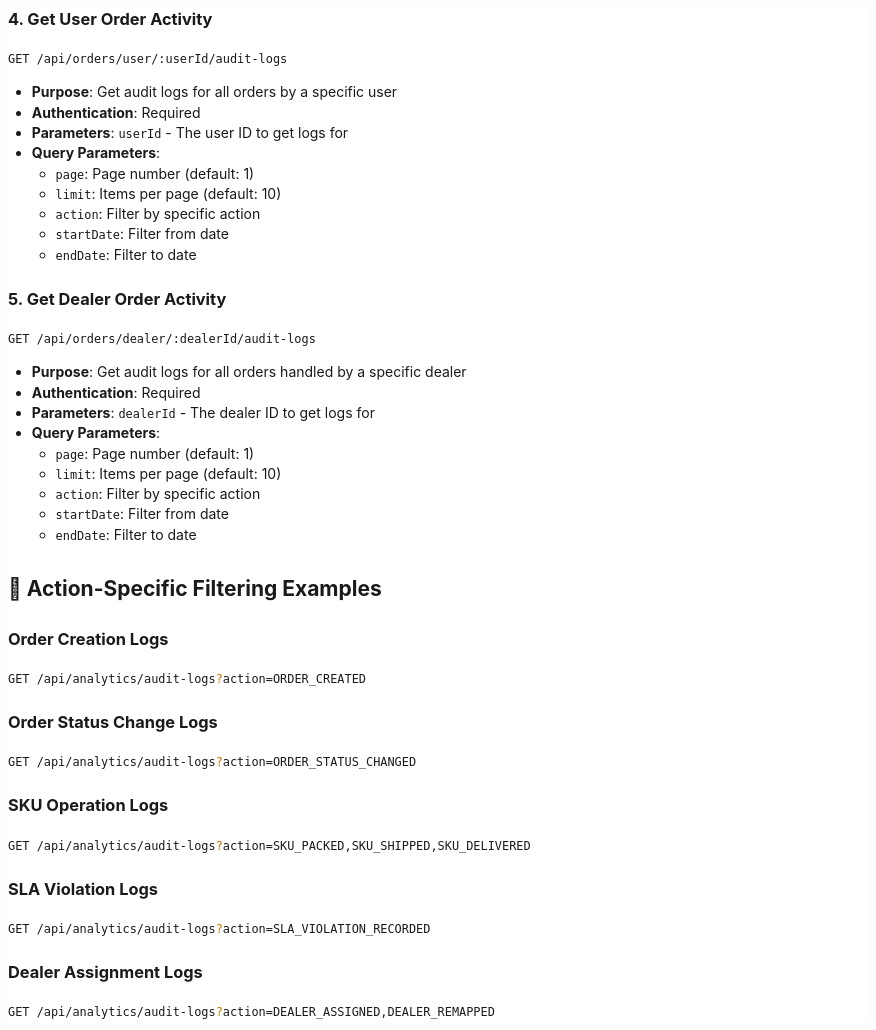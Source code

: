 ### 4. **Get User Order Activity**
```bash
GET /api/orders/user/:userId/audit-logs
```
- **Purpose**: Get audit logs for all orders by a specific user
- **Authentication**: Required
- **Parameters**: `userId` - The user ID to get logs for
- **Query Parameters**:
  - `page`: Page number (default: 1)
  - `limit`: Items per page (default: 10)
  - `action`: Filter by specific action
  - `startDate`: Filter from date
  - `endDate`: Filter to date

### 5. **Get Dealer Order Activity**
```bash
GET /api/orders/dealer/:dealerId/audit-logs
```
- **Purpose**: Get audit logs for all orders handled by a specific dealer
- **Authentication**: Required
- **Parameters**: `dealerId` - The dealer ID to get logs for
- **Query Parameters**:
  - `page`: Page number (default: 1)
  - `limit`: Items per page (default: 10)
  - `action`: Filter by specific action
  - `startDate`: Filter from date
  - `endDate`: Filter to date

## 🎯 **Action-Specific Filtering Examples**

### Order Creation Logs
```bash
GET /api/analytics/audit-logs?action=ORDER_CREATED
```

### Order Status Change Logs
```bash
GET /api/analytics/audit-logs?action=ORDER_STATUS_CHANGED
```

### SKU Operation Logs
```bash
GET /api/analytics/audit-logs?action=SKU_PACKED,SKU_SHIPPED,SKU_DELIVERED
```

### SLA Violation Logs
```bash
GET /api/analytics/audit-logs?action=SLA_VIOLATION_RECORDED
```

### Dealer Assignment Logs
```bash
GET /api/analytics/audit-logs?action=DEALER_ASSIGNED,DEALER_REMAPPED
```
